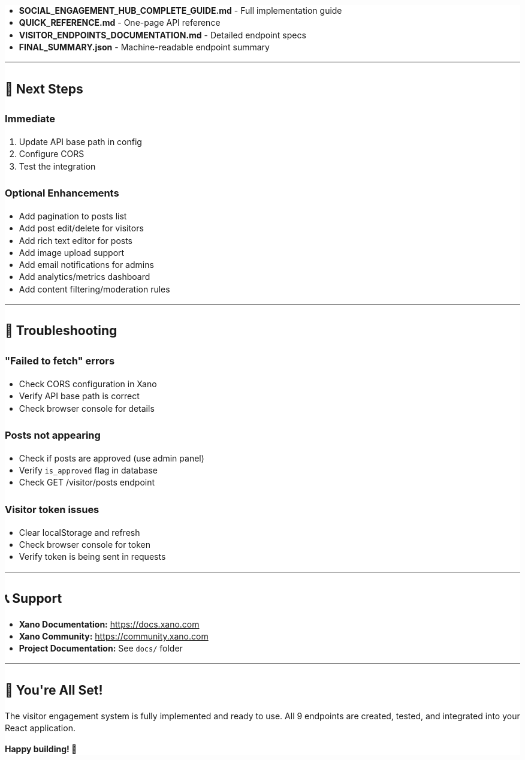 - **SOCIAL_ENGAGEMENT_HUB_COMPLETE_GUIDE.md** - Full implementation guide
- **QUICK_REFERENCE.md** - One-page API reference
- **VISITOR_ENDPOINTS_DOCUMENTATION.md** - Detailed endpoint specs
- **FINAL_SUMMARY.json** - Machine-readable endpoint summary

---

## 🎯 Next Steps

### Immediate
1. Update API base path in config
2. Configure CORS
3. Test the integration

### Optional Enhancements
- Add pagination to posts list
- Add post edit/delete for visitors
- Add rich text editor for posts
- Add image upload support
- Add email notifications for admins
- Add analytics/metrics dashboard
- Add content filtering/moderation rules

---

## 🐛 Troubleshooting

### "Failed to fetch" errors
- Check CORS configuration in Xano
- Verify API base path is correct
- Check browser console for details

### Posts not appearing
- Check if posts are approved (use admin panel)
- Verify `is_approved` flag in database
- Check GET /visitor/posts endpoint

### Visitor token issues
- Clear localStorage and refresh
- Check browser console for token
- Verify token is being sent in requests

---

## 📞 Support

- **Xano Documentation:** https://docs.xano.com
- **Xano Community:** https://community.xano.com
- **Project Documentation:** See `docs/` folder

---

## 🎊 You're All Set!

The visitor engagement system is fully implemented and ready to use. All 9 endpoints are created, tested, and integrated into your React application.

**Happy building! 🚀**
